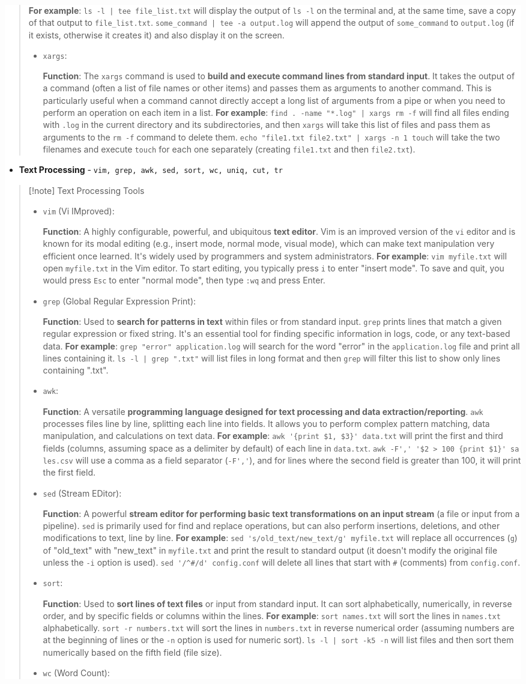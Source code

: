 >   **For example**: `ls -l | tee file_list.txt` will display the output of `ls -l` on the terminal and, at the same time, save a copy of that output to `file_list.txt`. `some_command | tee -a output.log` will append the output of `some_command` to `output.log` (if it exists, otherwise it creates it) and also display it on the screen.
> - `xargs`:
>
>   **Function**: The `xargs` command is used to **build and execute command lines from standard input**. It takes the output of a command (often a list of file names or other items) and passes them as arguments to another command. This is particularly useful when a command cannot directly accept a long list of arguments from a pipe or when you need to perform an operation on each item in a list.
>   **For example**: `find . -name "*.log" | xargs rm -f` will find all files ending with `.log` in the current directory and its subdirectories, and then `xargs` will take this list of files and pass them as arguments to the `rm -f` command to delete them. `echo "file1.txt file2.txt" | xargs -n 1 touch` will take the two filenames and execute `touch` for each one separately (creating `file1.txt` and then `file2.txt`).

- **Text Processing** - `vim, grep, awk, sed, sort, wc, uniq, cut, tr`
> [!note] Text Processing Tools
>
> - `vim` (Vi IMproved):
>
>   **Function**: A highly configurable, powerful, and ubiquitous **text editor**. Vim is an improved version of the `vi` editor and is known for its modal editing (e.g., insert mode, normal mode, visual mode), which can make text manipulation very efficient once learned. It's widely used by programmers and system administrators.
>   **For example**: `vim myfile.txt` will open `myfile.txt` in the Vim editor. To start editing, you typically press `i` to enter "insert mode". To save and quit, you would press `Esc` to enter "normal mode", then type `:wq` and press Enter.
> - `grep` (Global Regular Expression Print):
>
>   **Function**: Used to **search for patterns in text** within files or from standard input. `grep` prints lines that match a given regular expression or fixed string. It's an essential tool for finding specific information in logs, code, or any text-based data.
>   **For example**: `grep "error" application.log` will search for the word "error" in the `application.log` file and print all lines containing it. `ls -l | grep ".txt"` will list files in long format and then `grep` will filter this list to show only lines containing ".txt".
> - `awk`:
>
>   **Function**: A versatile **programming language designed for text processing and data extraction/reporting**. `awk` processes files line by line, splitting each line into fields. It allows you to perform complex pattern matching, data manipulation, and calculations on text data.
>   **For example**: `awk '{print $1, $3}' data.txt` will print the first and third fields (columns, assuming space as a delimiter by default) of each line in `data.txt`. `awk -F',' '$2 > 100 {print $1}' sales.csv` will use a comma as a field separator (`-F','`), and for lines where the second field is greater than 100, it will print the first field.
> - `sed` (Stream EDitor):
>
>   **Function**: A powerful **stream editor for performing basic text transformations on an input stream** (a file or input from a pipeline). `sed` is primarily used for find and replace operations, but can also perform insertions, deletions, and other modifications to text, line by line.
>   **For example**: `sed 's/old_text/new_text/g' myfile.txt` will replace all occurrences (`g`) of "old_text" with "new_text" in `myfile.txt` and print the result to standard output (it doesn't modify the original file unless the `-i` option is used). `sed '/^#/d' config.conf` will delete all lines that start with `#` (comments) from `config.conf`.
> - `sort`:
>
>   **Function**: Used to **sort lines of text files** or input from standard input. It can sort alphabetically, numerically, in reverse order, and by specific fields or columns within the lines.
>   **For example**: `sort names.txt` will sort the lines in `names.txt` alphabetically. `sort -r numbers.txt` will sort the lines in `numbers.txt` in reverse numerical order (assuming numbers are at the beginning of lines or the `-n` option is used for numeric sort). `ls -l | sort -k5 -n` will list files and then sort them numerically based on the fifth field (file size).
> - `wc` (Word Count):
>
